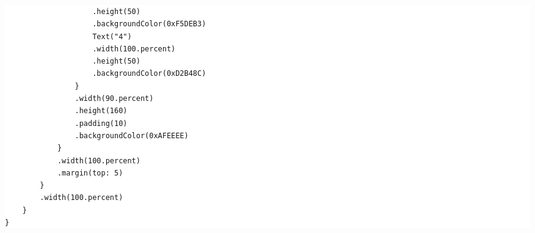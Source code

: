```cangjie  
                    .height(50)  
                    .backgroundColor(0xF5DEB3)  
                    Text("4")  
                    .width(100.percent)  
                    .height(50)  
                    .backgroundColor(0xD2B48C)  
                }  
                .width(90.percent)  
                .height(160)  
                .padding(10)  
                .backgroundColor(0xAFEEEE)  
            }  
            .width(100.percent)  
            .margin(top: 5)  
        }  
        .width(100.percent)  
    }  
}  
```  
